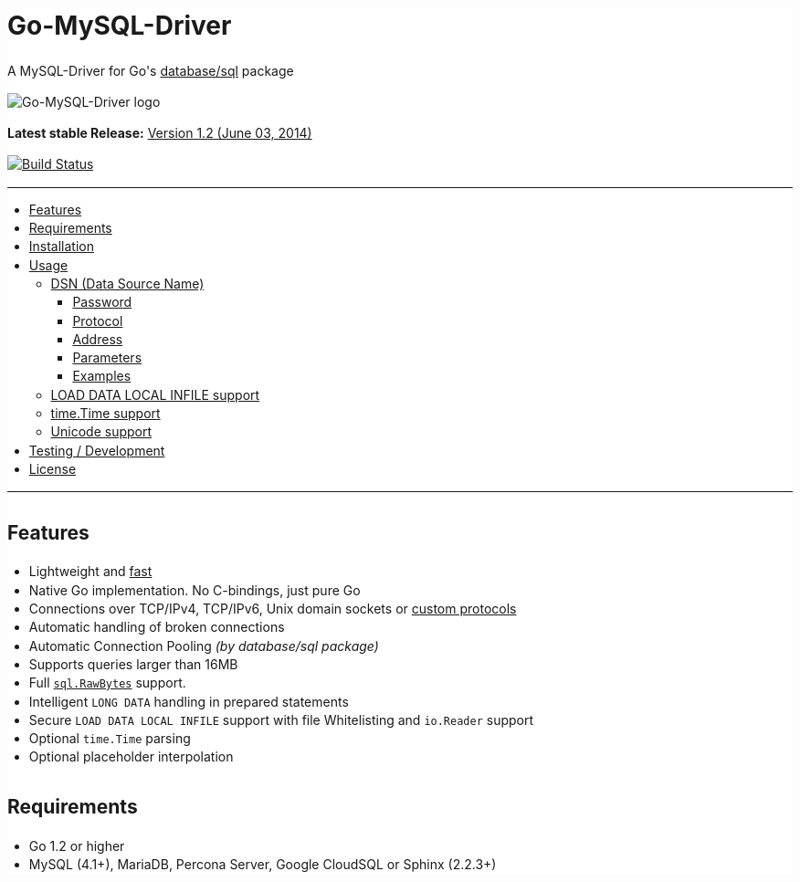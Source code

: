 # Go-MySQL-Driver

A MySQL-Driver for Go's [database/sql](http://golang.org/pkg/database/sql) package

![Go-MySQL-Driver logo](https://raw.github.com/wiki/go-sql-driver/mysql/gomysql_m.png "Golang Gopher holding the MySQL Dolphin")

**Latest stable Release:** [Version 1.2 (June 03, 2014)](https://github.com/DayLightProject/go-daylight/vendor/src/github.com/go-sql-driver/mysql/releases)

[![Build Status](https://travis-ci.org/go-sql-driver/mysql.png?branch=master)](https://travis-ci.org/go-sql-driver/mysql)

---------------------------------------
  * [Features](#features)
  * [Requirements](#requirements)
  * [Installation](#installation)
  * [Usage](#usage)
    * [DSN (Data Source Name)](#dsn-data-source-name)
      * [Password](#password)
      * [Protocol](#protocol)
      * [Address](#address)
      * [Parameters](#parameters)
      * [Examples](#examples)
    * [LOAD DATA LOCAL INFILE support](#load-data-local-infile-support)
    * [time.Time support](#timetime-support)
    * [Unicode support](#unicode-support)
  * [Testing / Development](#testing--development)
  * [License](#license)

---------------------------------------

## Features
  * Lightweight and [fast](https://github.com/DayLightProject/go-daylight/vendor/src/github.com/go-sql-driver/sql-benchmark "golang MySQL-Driver performance")
  * Native Go implementation. No C-bindings, just pure Go
  * Connections over TCP/IPv4, TCP/IPv6, Unix domain sockets or [custom protocols](http://godoc.org/github.com/DayLightProject/go-daylight/vendor/src/github.com/go-sql-driver/mysql#DialFunc)
  * Automatic handling of broken connections
  * Automatic Connection Pooling *(by database/sql package)*
  * Supports queries larger than 16MB
  * Full [`sql.RawBytes`](http://golang.org/pkg/database/sql/#RawBytes) support.
  * Intelligent `LONG DATA` handling in prepared statements
  * Secure `LOAD DATA LOCAL INFILE` support with file Whitelisting and `io.Reader` support
  * Optional `time.Time` parsing
  * Optional placeholder interpolation

## Requirements
  * Go 1.2 or higher
  * MySQL (4.1+), MariaDB, Percona Server, Google CloudSQL or Sphinx (2.2.3+)

